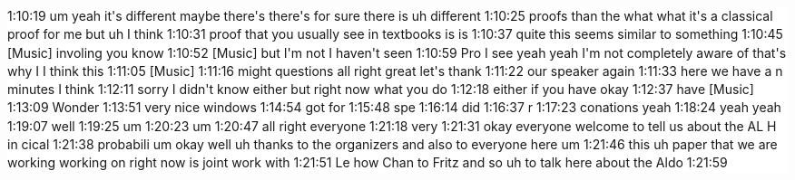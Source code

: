 1:10:19
um yeah it's different maybe there's there's for sure there is uh different
1:10:25
proofs than the what what it's a classical proof for me but uh I think
1:10:31
proof that you usually see in textbooks is is
1:10:37
quite this seems similar to something
1:10:45
[Music] involing you know
1:10:52
[Music] but I'm not I haven't seen
1:10:59
Pro I see yeah yeah I'm not completely aware of that's why I I think this
1:11:05
[Music]
1:11:16
might questions all right great let's thank
1:11:22
our speaker again
1:11:33
here we have a n minutes I think
1:12:11
sorry I didn't know either but right now what you do
1:12:18
either if you have okay
1:12:37
have [Music]
1:13:09
Wonder
1:13:51
very nice windows
1:14:54
got for
1:15:48
spe
1:16:14
did
1:16:37
r
1:17:23
conations yeah
1:18:24
yeah yeah
1:19:07
well
1:19:25
um
1:20:23
um
1:20:47
all right everyone
1:21:18
very
1:21:31
okay everyone welcome to tell us about the AL H in cical
1:21:38
probabili um okay well uh thanks to the organizers and also to everyone here um
1:21:46
this uh paper that we are working working on right now is joint work with
1:21:51
Le how Chan to Fritz and so uh to talk here about the Aldo
1:21:59